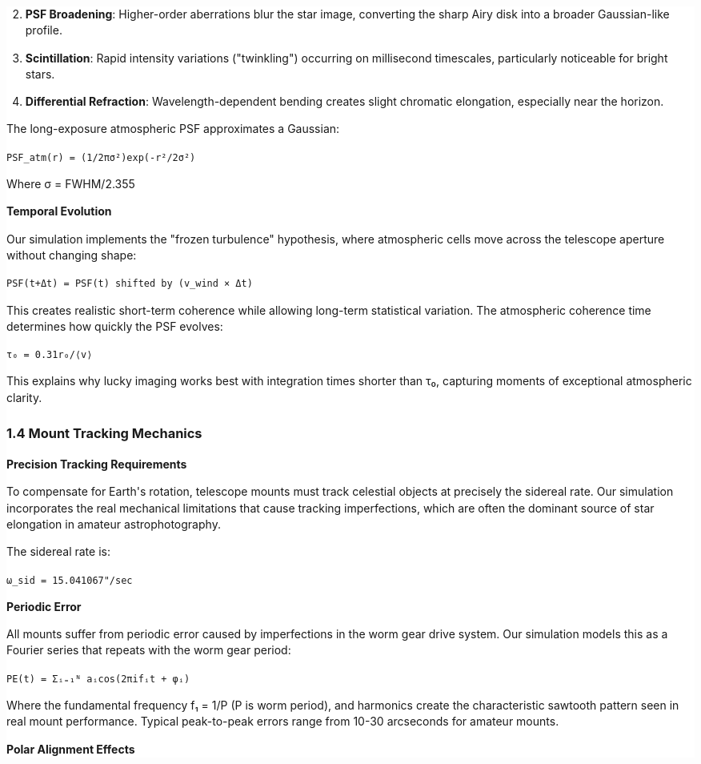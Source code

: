 2. **PSF Broadening**: Higher-order aberrations blur the star image, converting the sharp Airy disk into a broader Gaussian-like profile.

3. **Scintillation**: Rapid intensity variations ("twinkling") occurring on millisecond timescales, particularly noticeable for bright stars.

4. **Differential Refraction**: Wavelength-dependent bending creates slight chromatic elongation, especially near the horizon.

The long-exposure atmospheric PSF approximates a Gaussian:
```
PSF_atm(r) = (1/2πσ²)exp(-r²/2σ²)
```

Where σ = FWHM/2.355

**Temporal Evolution**

Our simulation implements the "frozen turbulence" hypothesis, where atmospheric cells move across the telescope aperture without changing shape:
```
PSF(t+Δt) = PSF(t) shifted by (v_wind × Δt)
```

This creates realistic short-term coherence while allowing long-term statistical variation. The atmospheric coherence time determines how quickly the PSF evolves:
```
τ₀ = 0.31r₀/⟨v⟩
```

This explains why lucky imaging works best with integration times shorter than τ₀, capturing moments of exceptional atmospheric clarity.

### 1.4 Mount Tracking Mechanics

**Precision Tracking Requirements**

To compensate for Earth's rotation, telescope mounts must track celestial objects at precisely the sidereal rate. Our simulation incorporates the real mechanical limitations that cause tracking imperfections, which are often the dominant source of star elongation in amateur astrophotography.

The sidereal rate is:
```
ω_sid = 15.041067"/sec
```

**Periodic Error**

All mounts suffer from periodic error caused by imperfections in the worm gear drive system. Our simulation models this as a Fourier series that repeats with the worm gear period:
```
PE(t) = Σᵢ₌₁ᴺ aᵢcos(2πifᵢt + φᵢ)
```

Where the fundamental frequency f₁ = 1/P (P is worm period), and harmonics create the characteristic sawtooth pattern seen in real mount performance. Typical peak-to-peak errors range from 10-30 arcseconds for amateur mounts.

**Polar Alignment Effects**
